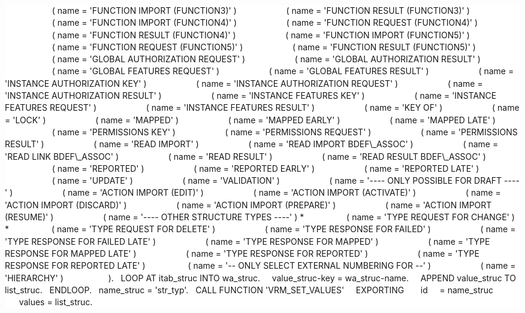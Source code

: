                     ( name = 'FUNCTION IMPORT (FUNCTION3)' )
                    ( name = 'FUNCTION RESULT (FUNCTION3)' )
                    ( name = 'FUNCTION IMPORT (FUNCTION4)' )
                    ( name = 'FUNCTION REQUEST (FUNCTION4)' )
                    ( name = 'FUNCTION RESULT (FUNCTION4)' )
                    ( name = 'FUNCTION IMPORT (FUNCTION5)' )
                    ( name = 'FUNCTION REQUEST (FUNCTION5)' )
                    ( name = 'FUNCTION RESULT (FUNCTION5)' )
                    ( name = 'GLOBAL AUTHORIZATION REQUEST' )
                    ( name = 'GLOBAL AUTHORIZATION RESULT' )
                    ( name = 'GLOBAL FEATURES REQUEST' )
                    ( name = 'GLOBAL FEATURES RESULT' )
                    ( name = 'INSTANCE AUTHORIZATION KEY' )
                    ( name = 'INSTANCE AUTHORIZATION REQUEST' )
                    ( name = 'INSTANCE AUTHORIZATION RESULT' )
                    ( name = 'INSTANCE FEATURES KEY' )
                    ( name = 'INSTANCE FEATURES REQUEST' )
                    ( name = 'INSTANCE FEATURES RESULT' )
                    ( name = 'KEY OF' )
                    ( name = 'LOCK' )
                    ( name = 'MAPPED' )
                    ( name = 'MAPPED EARLY' )
                    ( name = 'MAPPED LATE' )
                    ( name = 'PERMISSIONS KEY' )
                    ( name = 'PERMISSIONS REQUEST' )
                    ( name = 'PERMISSIONS RESULT' )
                    ( name = 'READ IMPORT' )
                    ( name = 'READ IMPORT BDEF\\\_ASSOC' )
                    ( name = 'READ LINK BDEF\\\_ASSOC' )
                    ( name = 'READ RESULT' )
                    ( name = 'READ RESULT BDEF\\\_ASSOC' )
                    ( name = 'REPORTED' )
                    ( name = 'REPORTED EARLY' )
                    ( name = 'REPORTED LATE' )
                    ( name = 'UPDATE' )
                    ( name = 'VALIDATION' )
                    ( name = '---- ONLY POSSIBLE FOR DRAFT ----' )
                    ( name = 'ACTION IMPORT (EDIT)' )
                    ( name = 'ACTION IMPORT (ACTIVATE)' )
                    ( name = 'ACTION IMPORT (DISCARD)' )
                    ( name = 'ACTION IMPORT (PREPARE)' )
                    ( name = 'ACTION IMPORT (RESUME)' )
                    ( name = '---- OTHER STRUCTURE TYPES ----' )
\*                  ( name = 'TYPE REQUEST FOR CHANGE' )
\*                  ( name = 'TYPE REQUEST FOR DELETE' )
                    ( name = 'TYPE RESPONSE FOR FAILED' )
                    ( name = 'TYPE RESPONSE FOR FAILED LATE' )
                    ( name = 'TYPE RESPONSE FOR MAPPED' )
                    ( name = 'TYPE RESPONSE FOR MAPPED LATE' )
                    ( name = 'TYPE RESPONSE FOR REPORTED' )
                    ( name = 'TYPE RESPONSE FOR REPORTED LATE' )
                 ( name = '-- ONLY SELECT EXTERNAL NUMBERING FOR --' )
                    ( name = 'HIERARCHY' )
                  ).
  LOOP AT itab\_struc INTO wa\_struc.
    value\_struc-key = wa\_struc-name.
    APPEND value\_struc TO list\_struc.
  ENDLOOP.
  name\_struc = 'str\_typ'.
  CALL FUNCTION 'VRM\_SET\_VALUES'
    EXPORTING
      id     = name\_struc
      values = list\_struc.

